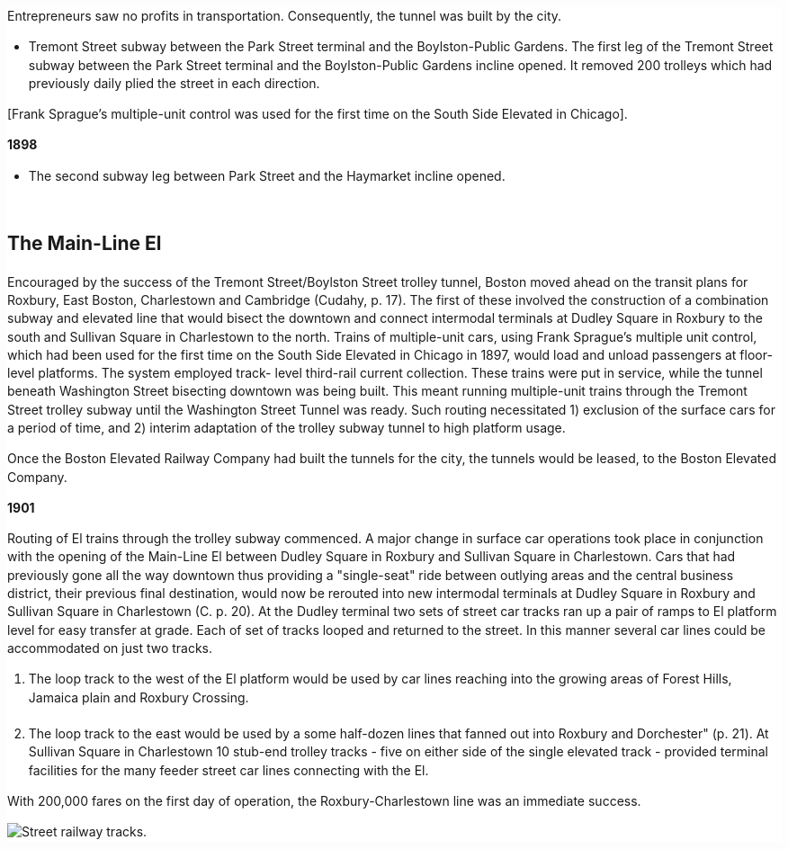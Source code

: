 Entrepreneurs saw no profits in transportation. Consequently, the tunnel was built by the city.

*   Tremont Street subway between the Park Street terminal and the Boylston-Public Gardens. The first leg of the Tremont Street subway between the Park Street terminal and the Boylston-Public Gardens incline opened. It removed 200 trolleys which had previously daily plied the street in each direction.

\[Frank Sprague’s multiple-unit control was used for the first time on the South Side Elevated in Chicago\].

**1898**

*   The second subway leg between Park Street and the Haymarket incline opened.  
     

The Main-Line El
----------------

Encouraged by the success of the Tremont Street/Boylston Street trolley tunnel, Boston moved ahead on the transit plans for Roxbury, East Boston, Charlestown and Cambridge (Cudahy, p. 17). The first of these involved the construction of a combination subway and elevated line that would bisect the downtown and connect intermodal terminals at Dudley Square in Roxbury to the south and Sullivan Square in Charlestown to the north. Trains of multiple-unit cars, using Frank Sprague’s multiple unit control, which had been used for the first time on the South Side Elevated in Chicago in 1897, would load and unload passengers at floor-level platforms. The system employed track- level third-rail current collection. These trains were put in service, while the tunnel beneath Washington Street bisecting downtown was being built. This meant running multiple-unit trains through the Tremont Street trolley subway until the Washington Street Tunnel was ready. Such routing necessitated 1) exclusion of the surface cars for a period of time, and 2) interim adaptation of the trolley subway tunnel to high platform usage.

Once the Boston Elevated Railway Company had built the tunnels for the city, the tunnels would be leased, to the Boston Elevated Company.

**1901**

Routing of El trains through the trolley subway commenced. A major change in surface car operations took place in conjunction with the opening of the Main-Line El between Dudley Square in Roxbury and Sullivan Square in Charlestown. Cars that had previously gone all the way downtown thus providing a "single-seat" ride between outlying areas and the central business district, their previous final destination, would now be rerouted into new intermodal terminals at Dudley Square in Roxbury and Sullivan Square in Charlestown (C. p. 20). At the Dudley terminal two sets of street car tracks ran up a pair of ramps to El platform level for easy transfer at grade. Each of set of tracks looped and returned to the street. In this manner several car lines could be accommodated on just two tracks.

1.  The loop track to the west of the El platform would be used by car lines reaching into the growing areas of Forest Hills, Jamaica plain and Roxbury Crossing.  
     
2.  The loop track to the east would be used by a some half-dozen lines that fanned out into Roxbury and Dorchester" (p. 21). At Sullivan Square in Charlestown 10 stub-end trolley tracks - five on either side of the single elevated track - provided terminal facilities for the many feeder street car lines connecting with the El.

With 200,000 fares on the first day of operation, the Roxbury-Charlestown line was an immediate success.

![Street railway tracks.](/courses/civil-and-environmental-engineering/1-012-introduction-to-civil-engineering-design-spring-2002/readings/2.jpg)
